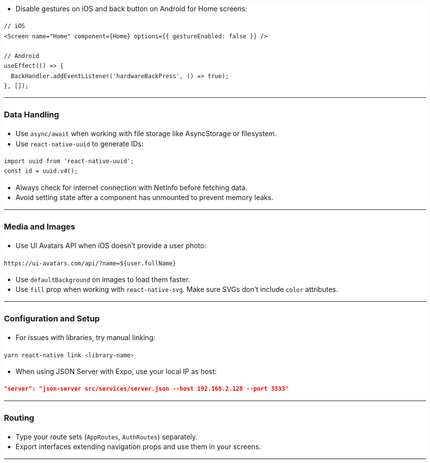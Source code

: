 - Disable gestures on iOS and back button on Android for Home screens:

```tsx
// iOS
<Screen name="Home" component={Home} options={{ gestureEnabled: false }} />

// Android
useEffect(() => {
  BackHandler.addEventListener('hardwareBackPress', () => true);
}, []);
```

---

### Data Handling

- Use `async/await` when working with file storage like AsyncStorage or filesystem.
- Use `react-native-uuid` to generate IDs:

```tsx
import uuid from 'react-native-uuid';
const id = uuid.v4();
```

- Always check for internet connection with NetInfo before fetching data.
- Avoid setting state after a component has unmounted to prevent memory leaks.

---

### Media and Images

- Use UI Avatars API when iOS doesn’t provide a user photo:

```
https://ui-avatars.com/api/?name=${user.fullName}
```

- Use `defaultBackground` on images to load them faster.
- Use `fill` prop when working with `react-native-svg`. Make sure SVGs don’t include `color` attributes.

---

### Configuration and Setup

- For issues with libraries, try manual linking:

```bash
yarn react-native link <library-name>
```

- When using JSON Server with Expo, use your local IP as host:

```json
"server": "json-server src/services/server.json --host 192.168.2.128 --port 3333"
```

---

### Routing

- Type your route sets (`AppRoutes`, `AuthRoutes`) separately.
- Export interfaces extending navigation props and use them in your screens.

---

